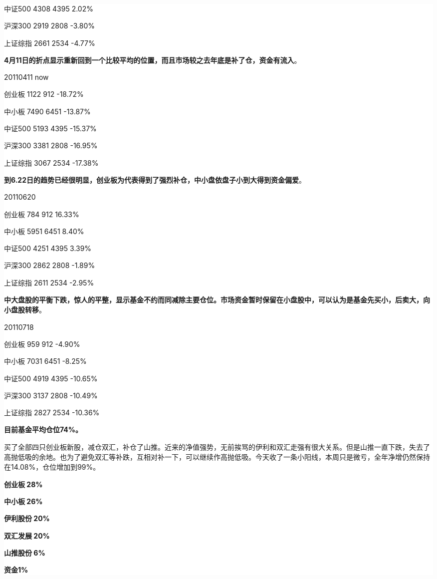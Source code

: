 中证500 4308 4395 2.02%

沪深300 2919 2808 -3.80%

上证综指 2661 2534 -4.77%

**4月11日的折点显示重新回到一个比较平均的位置，而且市场较之去年底是补了仓，资金有流入**。

20110411 now

创业板 1122 912 -18.72%

中小板 7490 6451 -13.87%

中证500 5193 4395 -15.37%

沪深300 3381 2808 -16.95%

上证综指 3067 2534 -17.38%

**到6.22日的趋势已经很明显，创业板为代表得到了强烈补仓，中小盘依盘子小到大得到资金偏爱**。

20110620

创业板 784 912 16.33%

中小板 5951 6451 8.40%

中证500 4251 4395 3.39%

沪深300 2862 2808 -1.89%

上证综指 2611 2534 -2.95%

**中大盘股的平衡下跌，惊人的平整，显示基金不约而同减除主要仓位。市场资金暂时保留在小盘股中，可以认为是基金先买小，后卖大，向小盘股转移**。

20110718

创业板 959 912 -4.90%

中小板 7031 6451 -8.25%

中证500 4919 4395 -10.65%

沪深300 3137 2808 -10.49%

上证综指 2827 2534 -10.36%

**目前基金平均仓位74%。**

买了全部四只创业板新股，减仓双汇，补仓了山推。近来的净值强势，无前挨骂的伊利和双汇走强有很大关系。但是山推一直下跌，失去了高抛低吸的余地。也为了避免双汇等补跌，互相对补一下，可以继续作高抛低吸。今天收了一条小阳线，本周只是微亏，全年净增仍然保持在14.08%，仓位增加到99%。

**创业板 28%**

**中小板 26%**

**伊利股份 20%**

**双汇发展 20%**

**山推股份 6%**

**资金1%**
